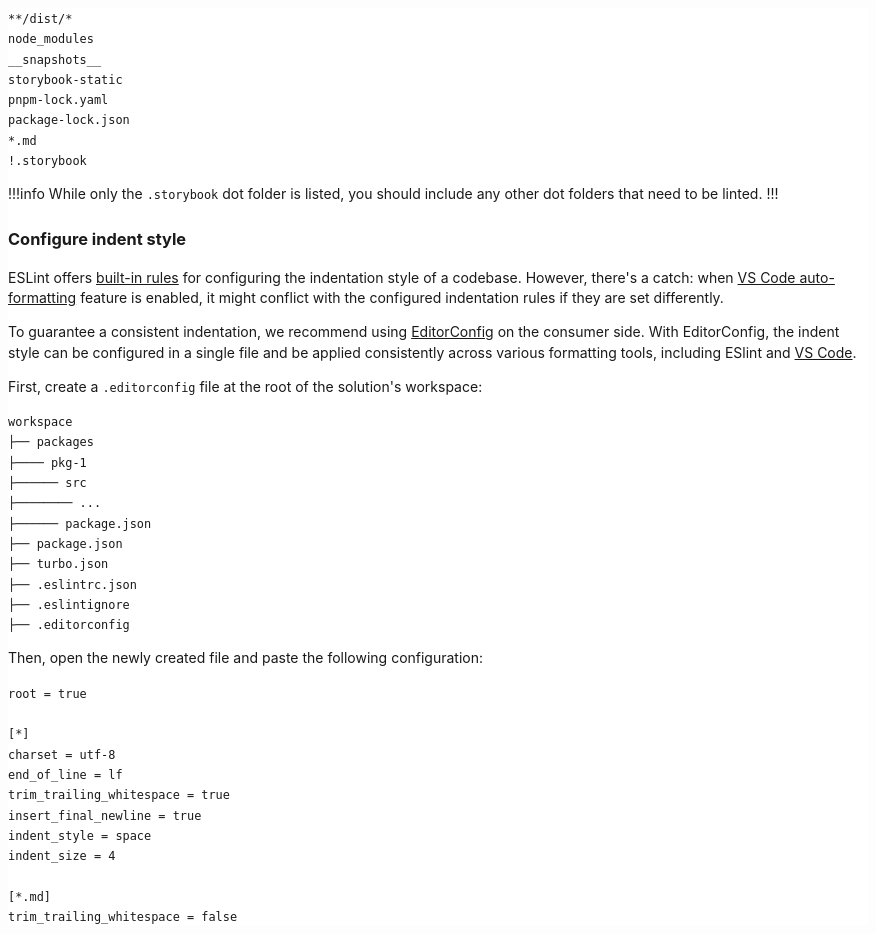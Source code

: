 ```bash .eslintignore
**/dist/*
node_modules
__snapshots__
storybook-static
pnpm-lock.yaml
package-lock.json
*.md
!.storybook
```

!!!info
While only the `.storybook` dot folder is listed, you should include any other dot folders that need to be linted.
!!!

### Configure indent style

ESLint offers [built-in rules](https://eslint.org/docs/latest/rules/indent) for configuring the indentation style of a codebase. However, there's a catch: when [VS Code auto-formatting](https://code.visualstudio.com/docs/editor/codebasics#_formatting) feature is enabled, it might conflict with the configured indentation rules if they are set differently.

To guarantee a consistent indentation, we recommend using [EditorConfig](https://editorconfig.org/) on the consumer side. With EditorConfig, the indent style can be configured in a single file and be applied consistently across various formatting tools, including ESlint and [VS Code](https://code.visualstudio.com/).

First, create a `.editorconfig` file at the root of the solution's workspace:

``` !#11
workspace
├── packages
├──── pkg-1
├────── src
├──────── ...
├────── package.json
├── package.json
├── turbo.json
├── .eslintrc.json
├── .eslintignore
├── .editorconfig
```

Then, open the newly created file and paste the following configuration:

```bash .editorconfig
root = true

[*]
charset = utf-8
end_of_line = lf
trim_trailing_whitespace = true
insert_final_newline = true
indent_style = space
indent_size = 4

[*.md]
trim_trailing_whitespace = false
```
